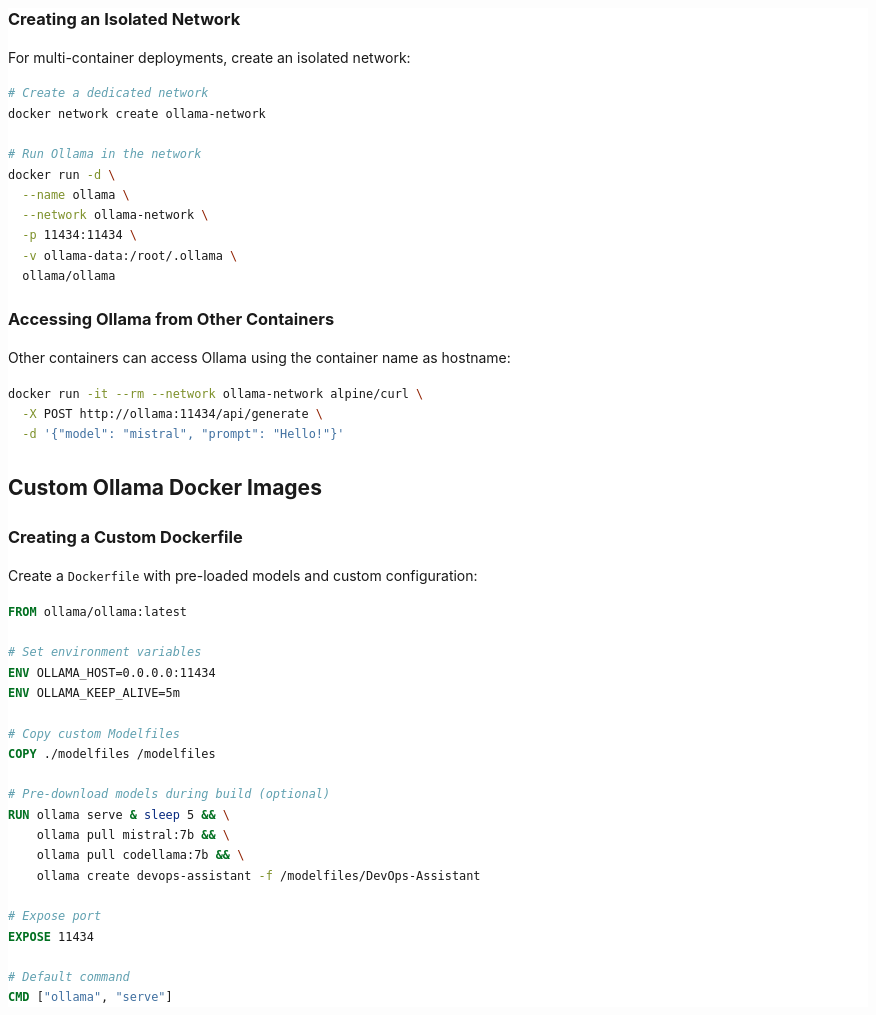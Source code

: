 ### Creating an Isolated Network

For multi-container deployments, create an isolated network:

```bash
# Create a dedicated network
docker network create ollama-network

# Run Ollama in the network
docker run -d \
  --name ollama \
  --network ollama-network \
  -p 11434:11434 \
  -v ollama-data:/root/.ollama \
  ollama/ollama
```

### Accessing Ollama from Other Containers

Other containers can access Ollama using the container name as hostname:

```bash
docker run -it --rm --network ollama-network alpine/curl \
  -X POST http://ollama:11434/api/generate \
  -d '{"model": "mistral", "prompt": "Hello!"}'
```

## Custom Ollama Docker Images

### Creating a Custom Dockerfile

Create a `Dockerfile` with pre-loaded models and custom configuration:

```dockerfile
FROM ollama/ollama:latest

# Set environment variables
ENV OLLAMA_HOST=0.0.0.0:11434
ENV OLLAMA_KEEP_ALIVE=5m

# Copy custom Modelfiles
COPY ./modelfiles /modelfiles

# Pre-download models during build (optional)
RUN ollama serve & sleep 5 && \
    ollama pull mistral:7b && \
    ollama pull codellama:7b && \
    ollama create devops-assistant -f /modelfiles/DevOps-Assistant

# Expose port
EXPOSE 11434

# Default command
CMD ["ollama", "serve"]
```
